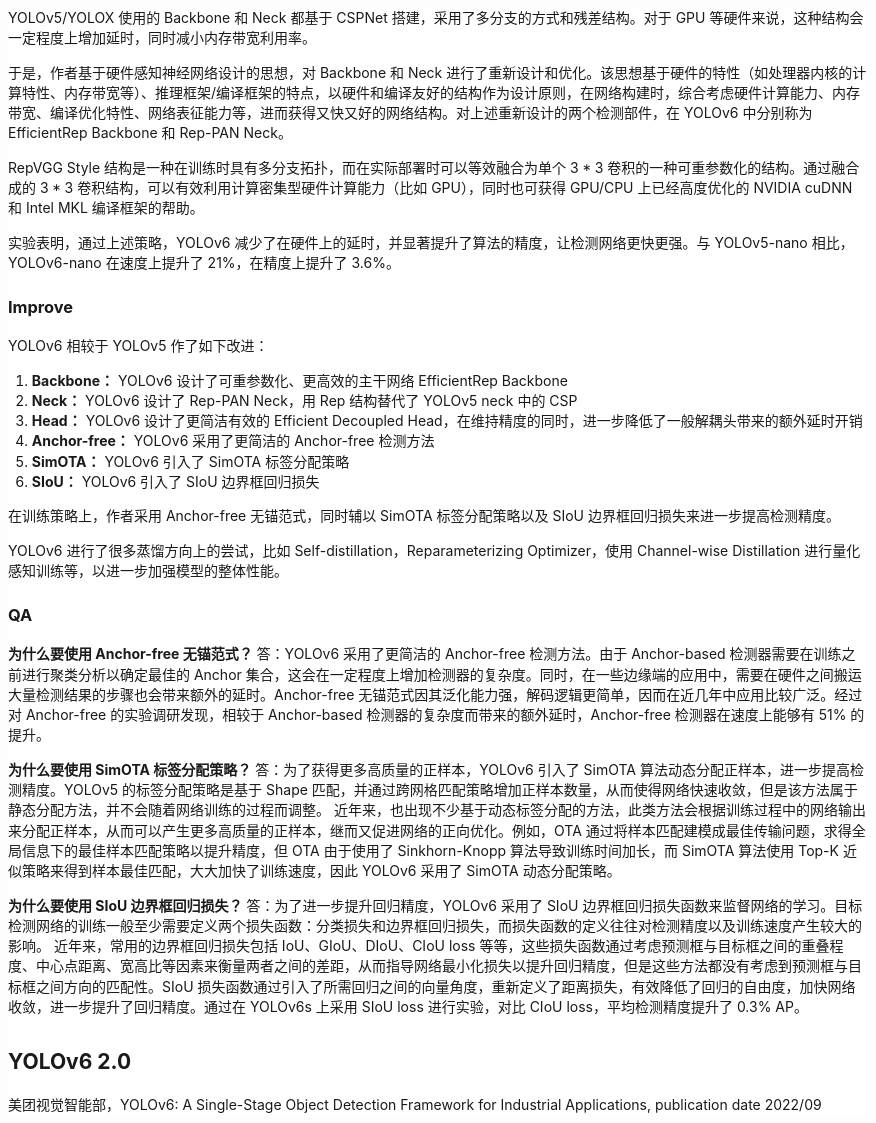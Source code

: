 YOLOv5/YOLOX 使用的 Backbone 和 Neck 都基于 CSPNet 搭建，采用了多分支的方式和残差结构。对于 GPU 等硬件来说，这种结构会一定程度上增加延时，同时减小内存带宽利用率。 

于是，作者基于硬件感知神经网络设计的思想，对 Backbone 和 Neck  进行了重新设计和优化。该思想基于硬件的特性（如处理器内核的计算特性、内存带宽等）、推理框架/编译框架的特点，以硬件和编译友好的结构作为设计原则，在网络构建时，综合考虑硬件计算能力、内存带宽、编译优化特性、网络表征能力等，进而获得又快又好的网络结构。对上述重新设计的两个检测部件，在 YOLOv6 中分别称为 EfficientRep Backbone 和 Rep-PAN Neck。

RepVGG Style 结构是一种在训练时具有多分支拓扑，而在实际部署时可以等效融合为单个 $3*3$ 卷积的一种可重参数化的结构。通过融合成的 $3*3$ 卷积结构，可以有效利用计算密集型硬件计算能力（比如 GPU），同时也可获得 GPU/CPU 上已经高度优化的 NVIDIA cuDNN 和 Intel MKL 编译框架的帮助。

实验表明，通过上述策略，YOLOv6 减少了在硬件上的延时，并显著提升了算法的精度，让检测网络更快更强。与 YOLOv5-nano 相比，YOLOv6-nano 在速度上提升了 21%，在精度上提升了 3.6%。

### Improve

YOLOv6 相较于 YOLOv5 作了如下改进：

1. **Backbone：** YOLOv6 设计了可重参数化、更高效的主干网络 EfficientRep Backbone
2. **Neck：** YOLOv6 设计了 Rep-PAN Neck，用 Rep 结构替代了 YOLOv5 neck 中的 CSP
3. **Head：** YOLOv6 设计了更简洁有效的 Efficient Decoupled Head，在维持精度的同时，进一步降低了一般解耦头带来的额外延时开销
4. **Anchor-free：** YOLOv6 采用了更简洁的 Anchor-free 检测方法
5. **SimOTA：** YOLOv6 引入了 SimOTA 标签分配策略
6. **SIoU：** YOLOv6 引入了 SIoU 边界框回归损失 

在训练策略上，作者采用 Anchor-free 无锚范式，同时辅以 SimOTA 标签分配策略以及 SIoU 边界框回归损失来进一步提高检测精度。

YOLOv6 进行了很多蒸馏方向上的尝试，比如 Self-distillation，Reparameterizing Optimizer，使用 Channel-wise Distillation 进行量化感知训练等，以进一步加强模型的整体性能。 

### QA

**为什么要使用 Anchor-free 无锚范式？**
答：YOLOv6 采用了更简洁的 Anchor-free 检测方法。由于 Anchor-based 检测器需要在训练之前进行聚类分析以确定最佳的 Anchor 集合，这会在一定程度上增加检测器的复杂度。同时，在一些边缘端的应用中，需要在硬件之间搬运大量检测结果的步骤也会带来额外的延时。Anchor-free 无锚范式因其泛化能力强，解码逻辑更简单，因而在近几年中应用比较广泛。经过对 Anchor-free 的实验调研发现，相较于 Anchor-based 检测器的复杂度而带来的额外延时，Anchor-free 检测器在速度上能够有 51% 的提升。

**为什么要使用 SimOTA 标签分配策略？**
答：为了获得更多高质量的正样本，YOLOv6 引入了 SimOTA 算法动态分配正样本，进一步提高检测精度。YOLOv5 的标签分配策略是基于 Shape 匹配，并通过跨网格匹配策略增加正样本数量，从而使得网络快速收敛，但是该方法属于静态分配方法，并不会随着网络训练的过程而调整。
近年来，也出现不少基于动态标签分配的方法，此类方法会根据训练过程中的网络输出来分配正样本，从而可以产生更多高质量的正样本，继而又促进网络的正向优化。例如，OTA 通过将样本匹配建模成最佳传输问题，求得全局信息下的最佳样本匹配策略以提升精度，但 OTA 由于使用了 Sinkhorn-Knopp 算法导致训练时间加长，而 SimOTA 算法使用 Top-K 近似策略来得到样本最佳匹配，大大加快了训练速度，因此 YOLOv6 采用了 SimOTA 动态分配策略。 

**为什么要使用 SIoU 边界框回归损失？**
答：为了进一步提升回归精度，YOLOv6 采用了 SIoU 边界框回归损失函数来监督网络的学习。目标检测网络的训练一般至少需要定义两个损失函数：分类损失和边界框回归损失，而损失函数的定义往往对检测精度以及训练速度产生较大的影响。
近年来，常用的边界框回归损失包括 IoU、GIoU、DIoU、CIoU loss 等等，这些损失函数通过考虑预测框与目标框之间的重叠程度、中心点距离、宽高比等因素来衡量两者之间的差距，从而指导网络最小化损失以提升回归精度，但是这些方法都没有考虑到预测框与目标框之间方向的匹配性。SIoU 损失函数通过引入了所需回归之间的向量角度，重新定义了距离损失，有效降低了回归的自由度，加快网络收敛，进一步提升了回归精度。通过在 YOLOv6s 上采用 SIoU loss 进行实验，对比 CIoU loss，平均检测精度提升了 0.3% AP。

## YOLOv6 2.0

美团视觉智能部，YOLOv6: A Single-Stage Object Detection Framework for Industrial Applications, publication date 2022/09
